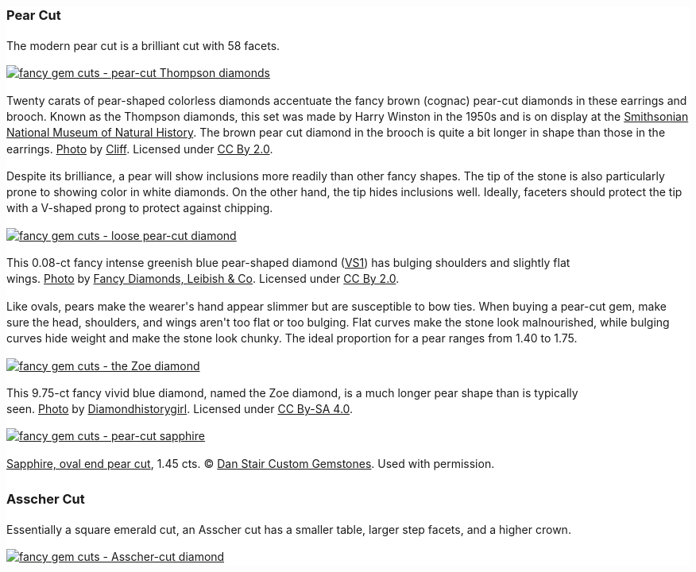### Pear Cut

The modern pear cut is a brilliant cut with 58 facets.

[![fancy gem cuts - pear-cut Thompson diamonds](https://www.gemsociety.org/uploads/1920/75/2018/02/DiaCut_8-1-2926135514_73b24a6e6e_o-682x1024.jpg)](https://www.gemsociety.org/wp-content/uploads/2018/02/DiaCut_8-1-2926135514_73b24a6e6e_o.jpg)

Twenty carats of pear-shaped colorless diamonds accentuate the fancy brown (cognac) pear-cut diamonds in these earrings and brooch. Known as the Thompson diamonds, this set was made by Harry Winston in the 1950s and is on display at the [Smithsonian National Museum of Natural History](https://naturalhistory.si.edu/). The brown pear cut diamond in the brooch is quite a bit longer in shape than those in the earrings. [Photo](https://www.flickr.com/photos/nostri-imago/2926135514) by [Cliff](https://www.flickr.com/photos/nostri-imago/). Licensed under [CC By 2.0](https://creativecommons.org/licenses/by/2.0/legalcode).

Despite its brilliance, a pear will show inclusions more readily than other fancy shapes. The tip of the stone is also particularly prone to showing color in white diamonds. On the other hand, the tip hides inclusions well. Ideally, faceters should protect the tip with a V-shaped prong to protect against chipping.

[![fancy gem cuts - loose pear-cut diamond](https://www.gemsociety.org/uploads/1920/75/2018/02/DiaCut_8-2.jpg)](https://www.gemsociety.org/wp-content/uploads/2018/02/DiaCut_8-2.jpg)

This 0.08-ct fancy intense greenish blue pear-shaped diamond ([VS1](https://www.gemsociety.org/article/clarity-grading-diamonds/#VS1_Very_Small_Inclusions_1)) has bulging shoulders and slightly flat wings. [Photo](https://www.flickr.com/photos/fancy-diamonds/5428024348/) by [Fancy Diamonds, Leibish & Co](https://www.flickr.com/photos/fancy-diamonds/). Licensed under [CC By 2.0](https://creativecommons.org/licenses/by/2.0/legalcode).

Like ovals, pears make the wearer's hand appear slimmer but are susceptible to bow ties. When buying a pear-cut gem, make sure the head, shoulders, and wings aren't too flat or too bulging. Flat curves make the stone look malnourished, while bulging curves hide weight and make the stone look chunky. The ideal proportion for a pear ranges from 1.40 to 1.75.

[![fancy gem cuts - the Zoe diamond](https://www.gemsociety.org/uploads/1920/75/2018/02/The_9.75_ct_zoe_diamond.png)](https://www.gemsociety.org/wp-content/uploads/2018/02/The_9.75_ct_zoe_diamond.png)

This 9.75-ct fancy vivid blue diamond, named the Zoe diamond, is a much longer pear shape than is typically seen. [Photo](https://commons.wikimedia.org/wiki/File:The_9.75_ct_zoe_diamond.png) by [Diamondhistorygirl](https://commons.wikimedia.org/w/index.php?title=User:Diamondhistorygirl&action=edit&redlink=1). Licensed under [CC By-SA 4.0](https://creativecommons.org/licenses/by-sa/4.0/legalcode).

[![fancy gem cuts - pear-cut sapphire](https://www.gemsociety.org/uploads/1920/75/2018/02/sa033.jpg)](https://www.gemsociety.org/wp-content/uploads/2018/02/sa033.jpg)

[Sapphire, oval end pear cut](http://www.customgemstones.com/ARCHIVE/sa033.htm), 1.45 cts. © [Dan Stair Custom Gemstones](http://www.customgemstones.com/). Used with permission.

### Asscher Cut

Essentially a square emerald cut, an Asscher cut has a smaller table, larger step facets, and a higher crown.

[![fancy gem cuts - Asscher-cut diamond](https://www.gemsociety.org/uploads/1920/75/2018/02/DiaCut_9-1.jpg)](https://www.gemsociety.org/wp-content/uploads/2018/02/DiaCut_9-1.jpg)
